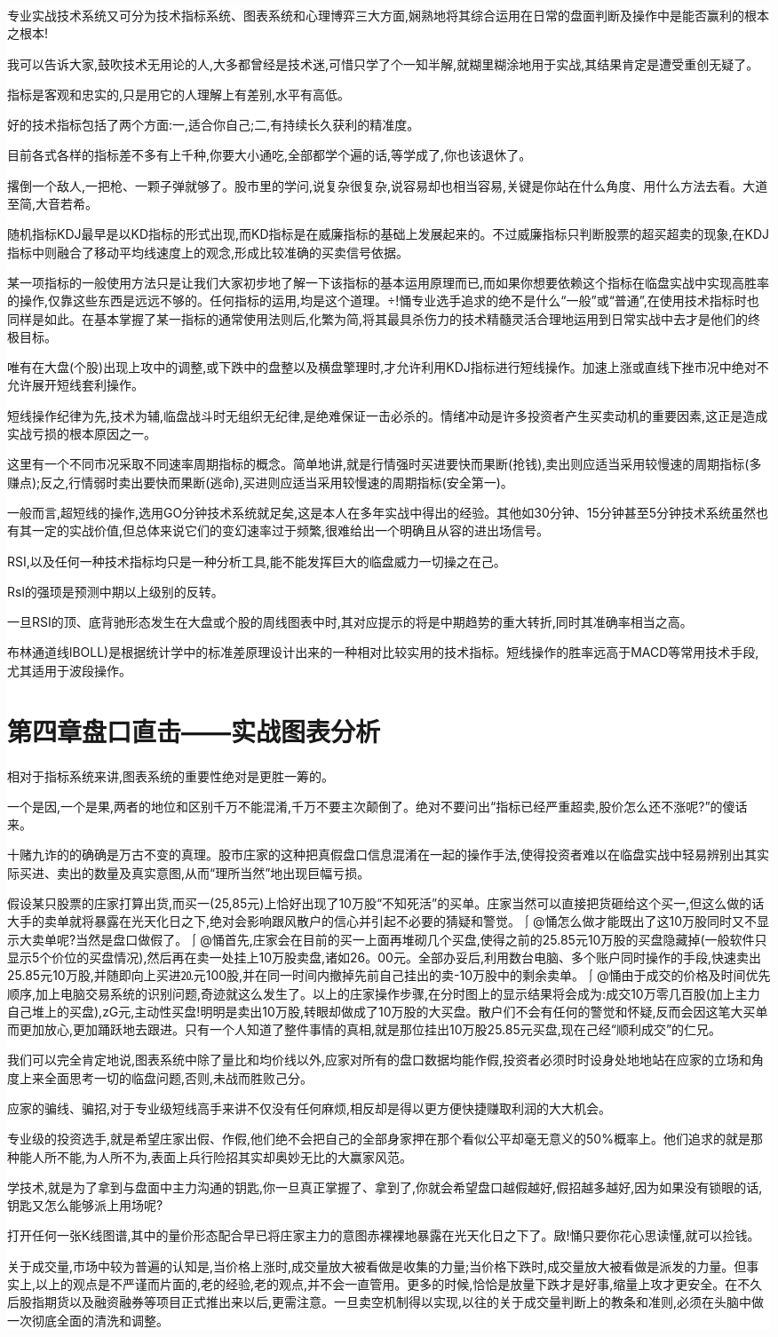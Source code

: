 专业实战技术系统又可分为技术指标系统、图表系统和心理博弈三大方面,娴熟地将其综合运用在日常的盘面判断及操作中是能否赢利的根本之根本!

我可以告诉大家,鼓吹技术无用论的人,大多都曾经是技术迷,可惜只学了个一知半解,就糊里糊涂地用于实战,其结果肯定是遭受重创无疑了。

指标是客观和忠实的,只是用它的人理解上有差别,水平有高低。

好的技术指标包括了两个方面:一,适合你自己;二,有持续长久获利的精准度。

目前各式各样的指标差不多有上千种,你要大小通吃,全部都学个遍的话,等学成了,你也该退休了。

撂倒一个敌人,一把枪、一颗子弹就够了。股市里的学问,说复杂很复杂,说容易却也相当容易,关键是你站在什么角度、用什么方法去看。大道至简,大音若希。

随机指标KDJ最早是以KD指标的形式出现,而KD指标是在威廉指标的基础上发展起来的。不过威廉指标只判断股票的超买超卖的现象,在KDJ指标中则融合了移动平均线速度上的观念,形成比较准确的买卖信号依据。

某一项指标的一般使用方法只是让我们大家初步地了解一下该指标的基本运用原理而已,而如果你想要依赖这个指标在临盘实战中实现高胜率的操作,仅靠这些东西是远远不够的。任何指标的运用,均是这个道理。!悀专业选手追求的绝不是什么“一般”或“普通”,在使用技术指标时也同样是如此。在基本掌握了某一指标的通常使用法则后,化繁为简,将其最具杀伤力的技术精髓灵活合理地运用到日常实战中去才是他们的终极目标。

唯有在大盘(个股)出现上攻中的调整,或下跌中的盘整以及横盘擎理时,才允许利用KDJ指标进行短线操作。加速上涨或直线下挫市况中绝对不允许展开短线套利操作。

短线操作纪律为先,技术为辅,临盘战斗时无组织无纪律,是绝难保证一击必杀的。情绪冲动是许多投资者产生买卖动机的重要因素,这正是造成实战亏损的根本原因之一。

这里有一个不同市况采取不同速率周期指标的概念。简单地讲,就是行情强时买进要快而果断(抢钱),卖出则应适当采用较慢速的周期指标(多赚点);反之,行情弱时卖出要快而果断(逃命),买进则应适当采用较慢速的周期指标(安全第一)。

一般而言,超短线的操作,选用GO分钟技术系统就足矣,这是本人在多年实战中得出的经验。其他如30分钟、15分钟甚至5分钟技术系统虽然也有其一定的实战价值,但总体来说它们的变幻速率过于频繁,很难给出一个明确且从容的进出场信号。

RSI,以及任何一种技术指标均只是一种分析工具,能不能发挥巨大的临盘威力一切操之在己。

Rsl的强顼是预测中期以上级别的反转。

一旦RSI的顶、底背驰形态发生在大盘或个股的周线图表中时,其对应提示的将是中期趋势的重大转折,同时其准确率相当之高。

布林通道线lBOLL)是根据统计学中的标准差原理设计出来的一种相对比较实用的技术指标。短线操作的胜率远高于MACD等常用技术手段,尤其适用于波段操作。


# 第四章盘口直击——实战图表分析
相对于指标系统来讲,图表系统的重要性绝对是更胜一筹的。

一个是因,一个是果,两者的地位和区别千万不能混淆,千万不要主次颠倒了。绝对不要问出“指标已经严重超卖,股价怎么还不涨呢?”的傻话来。

十赌九诈的的确确是万古不变的真理。股市庄家的这种把真假盘口信息混淆在一起的操作手法,使得投资者难以在临盘实战中轻易辨别出其实际买进、卖出的数量及真实意图,从而“理所当然”地出现巨幅亏损。

假设某只股票的庄家打算出货,而买一(25,85元)上恰好出现了10万股“不知死活”的买单。庄家当然可以直接把货砸给这个买一,但这么做的话大手的卖单就将暴露在光天化日之下,绝对会影响跟风散户的信心并引起不必要的猜疑和警觉。⎰@悀怎么做才能既出了这10万股同时又不显示大卖单呢?当然是盘口做假了。⎰@悀首先,庄家会在目前的买一上面再堆砌几个买盘,使得之前的25.85元10万股的买盘隐藏掉(一般软件只显示5个价位的买盘情况),然后再在卖一处挂上10万股卖盘,诸如26。00元。全部办妥后,利用数台电脑、多个账户同时操作的手段,快速卖出25.85元10万股,并随即向上买进⒛元100股,并在同一时间内撤掉先前自己挂出的卖-10万股中的剩余卖单。⎰@悀由于成交的价格及时间优先顺序,加上电脑交易系统的识别问题,奇迹就这么发生了。以上的庄家操作步骤,在分时图上的显示结果将会成为:成交10万零几百股(加上主力自己堆上的买盘),zG元,主动性买盘!明明是卖出10万股,转眼却做成了10万股的大买盘。散户们不会有任何的警觉和怀疑,反而会因这笔大买单而更加放心,更加踊跃地去跟进。只有一个人知道了整件事情的真相,就是那位挂出10万股25.85元买盘,现在己经“顺利成交”的仁兄。

我们可以完全肯定地说,图表系统中除了量比和均价线以外,应家对所有的盘口数据均能作假,投资者必须时时设身处地地站在应家的立场和角度上来全面思考一切的临盘问题,否则,未战而胜败己分。

应家的骗线、骗招,对于专业级短线高手来讲不仅没有任何麻烦,相反却是得以更方便快捷赚取利润的大大机会。

专业级的投资选手,就是希望庄家出假、作假,他们绝不会把自己的全部身家押在那个看似公平却毫无意义的50%概率上。他们追求的就是那种能人所不能,为人所不为,表面上兵行险招其实却奥妙无比的大赢家风范。

学技术,就是为了拿到与盘面中主力沟通的钥匙,你一旦真正掌握了、拿到了,你就会希望盘口越假越好,假招越多越好,因为如果没有锁眼的话,钥匙又怎么能够派上用场呢?

打开任何一张K线图谱,其中的量价形态配合早已将庄家主力的意图赤裸裸地暴露在光天化日之下了。敐!悀只要你花心思读懂,就可以捡钱。


关于成交量,市场中较为普遍的认知是,当价格上涨时,成交量放大被看做是收集的力量;当价格下跌时,成交量放大被看做是派发的力量。但事实上,以上的观点是不严谨而片面的,老的经验,老的观点,并不会一直管用。更多的时候,恰恰是放量下跌才是好事,缩量上攻才更安全。在不久后股指期货以及融资融券等项目正式推出来以后,更需注意。一旦卖空机制得以实现,以往的关于成交量判断上的教条和准则,必须在头脑中做一次彻底全面的清洗和调整。
